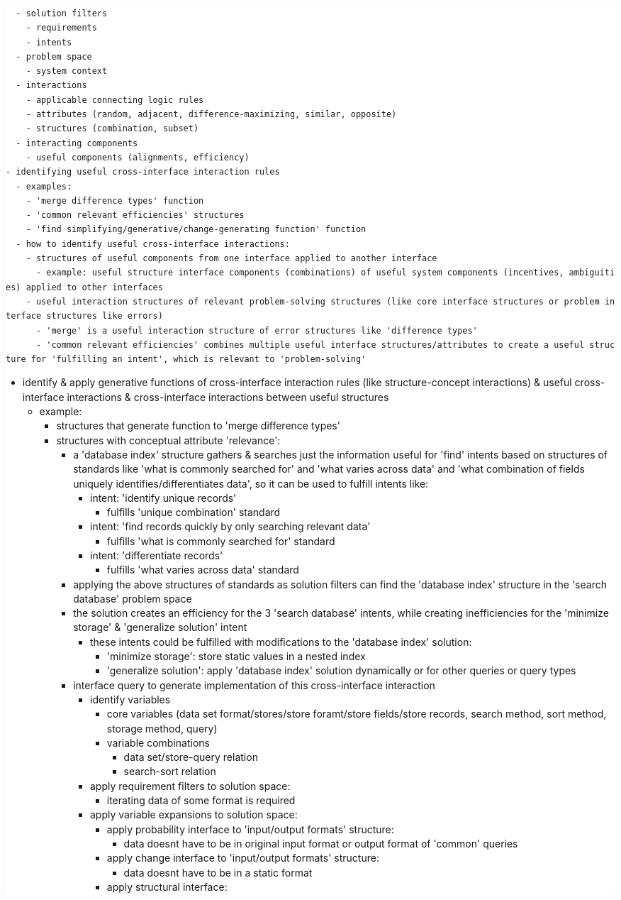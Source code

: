       - solution filters
        - requirements
        - intents
      - problem space
        - system context
      - interactions
        - applicable connecting logic rules
        - attributes (random, adjacent, difference-maximizing, similar, opposite)
        - structures (combination, subset)
      - interacting components
        - useful components (alignments, efficiency)
    - identifying useful cross-interface interaction rules
      - examples:
        - 'merge difference types' function
        - 'common relevant efficiencies' structures
        - 'find simplifying/generative/change-generating function' function
      - how to identify useful cross-interface interactions:
        - structures of useful components from one interface applied to another interface
          - example: useful structure interface components (combinations) of useful system components (incentives, ambiguities) applied to other interfaces
        - useful interaction structures of relevant problem-solving structures (like core interface structures or problem interface structures like errors)
          - 'merge' is a useful interaction structure of error structures like 'difference types'
          - 'common relevant efficiencies' combines multiple useful interface structures/attributes to create a useful structure for 'fulfilling an intent', which is relevant to 'problem-solving'
  - identify & apply generative functions of cross-interface interaction rules (like structure-concept interactions) & useful cross-interface interactions & cross-interface interactions between useful structures
    - example:
      - structures that generate function to 'merge difference types'
      - structures with conceptual attribute 'relevance':
        - a 'database index' structure gathers & searches just the information useful for 'find' intents based on structures of standards like 'what is commonly searched for' and 'what varies across data' and 'what combination of fields uniquely identifies/differentiates data', so it can be used to fulfill intents like:
          - intent: 'identify unique records'
            - fulfills 'unique combination' standard
          - intent: 'find records quickly by only searching relevant data'
            - fulfills 'what is commonly searched for' standard
          - intent: 'differentiate records'
            - fulfills 'what varies across data' standard
        - applying the above structures of standards as solution filters can find the 'database index' structure in the 'search database' problem space
        - the solution creates an efficiency for the 3 'search database' intents, while creating inefficiencies for the 'minimize storage' & 'generalize solution' intent
          - these intents could be fulfilled with modifications to the 'database index' solution:
            - 'minimize storage': store static values in a nested index
            - 'generalize solution': apply 'database index' solution dynamically or for other queries or query types
        - interface query to generate implementation of this cross-interface interaction
          - identify variables
            - core variables (data set format/stores/store foramt/store fields/store records, search method, sort method, storage method, query)
            - variable combinations
              - data set/store-query relation
              - search-sort relation
          - apply requirement filters to solution space:
            - iterating data of some format is required
          - apply variable expansions to solution space:
            - apply probability interface to 'input/output formats' structure: 
              - data doesnt have to be in original input format or output format of 'common' queries
            - apply change interface to 'input/output formats' structure: 
              - data doesnt have to be in a static format
            - apply structural interface: 